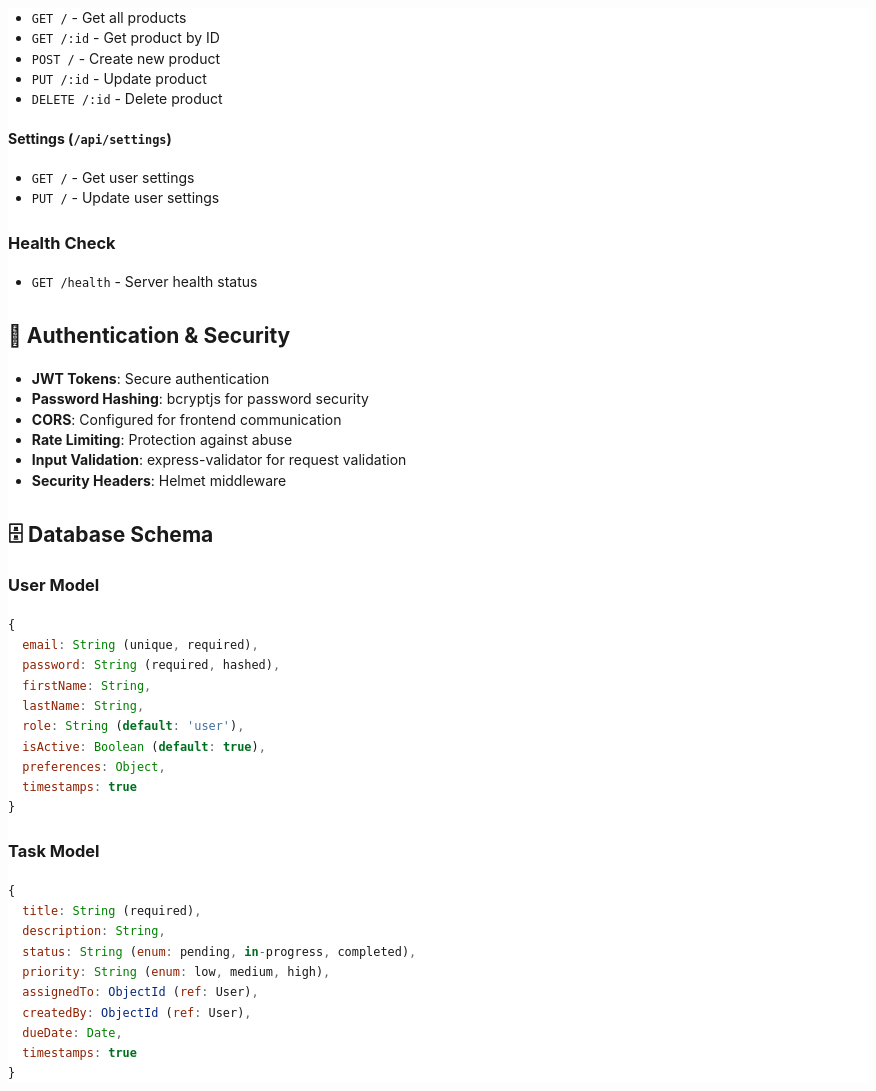 - `GET /` - Get all products
- `GET /:id` - Get product by ID
- `POST /` - Create new product
- `PUT /:id` - Update product
- `DELETE /:id` - Delete product

#### Settings (`/api/settings`)

- `GET /` - Get user settings
- `PUT /` - Update user settings

### Health Check

- `GET /health` - Server health status

## 🔐 Authentication & Security

- **JWT Tokens**: Secure authentication
- **Password Hashing**: bcryptjs for password security
- **CORS**: Configured for frontend communication
- **Rate Limiting**: Protection against abuse
- **Input Validation**: express-validator for request validation
- **Security Headers**: Helmet middleware

## 🗄️ Database Schema

### User Model

```javascript
{
  email: String (unique, required),
  password: String (required, hashed),
  firstName: String,
  lastName: String,
  role: String (default: 'user'),
  isActive: Boolean (default: true),
  preferences: Object,
  timestamps: true
}
```

### Task Model

```javascript
{
  title: String (required),
  description: String,
  status: String (enum: pending, in-progress, completed),
  priority: String (enum: low, medium, high),
  assignedTo: ObjectId (ref: User),
  createdBy: ObjectId (ref: User),
  dueDate: Date,
  timestamps: true
}
```
